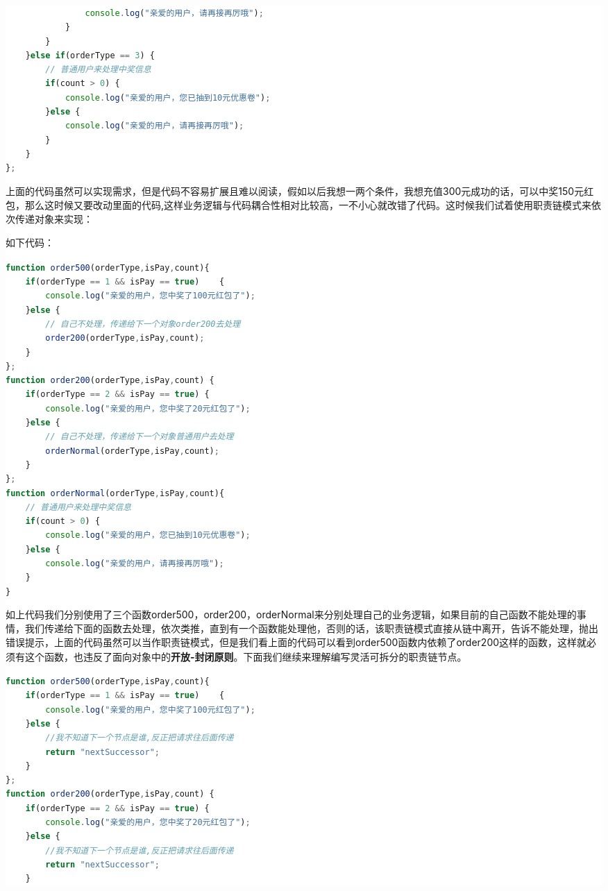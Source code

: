 ``` javascript
                console.log("亲爱的用户，请再接再厉哦");
            }
        }
    }else if(orderType == 3) {
        // 普通用户来处理中奖信息
        if(count > 0) {
            console.log("亲爱的用户，您已抽到10元优惠卷");
        }else {
            console.log("亲爱的用户，请再接再厉哦");
        }
    }
};
```

上面的代码虽然可以实现需求，但是代码不容易扩展且难以阅读，假如以后我想一两个条件，我想充值300元成功的话，可以中奖150元红包，那么这时候又要改动里面的代码,这样业务逻辑与代码耦合性相对比较高，一不小心就改错了代码。这时候我们试着使用职责链模式来依次传递对象来实现：

如下代码：

``` javascript
function order500(orderType,isPay,count){
    if(orderType == 1 && isPay == true)    {
        console.log("亲爱的用户，您中奖了100元红包了");
    }else {
        // 自己不处理，传递给下一个对象order200去处理
        order200(orderType,isPay,count);
    }
};
function order200(orderType,isPay,count) {
    if(orderType == 2 && isPay == true) {
        console.log("亲爱的用户，您中奖了20元红包了");
    }else {
        // 自己不处理，传递给下一个对象普通用户去处理
        orderNormal(orderType,isPay,count);
    }
};
function orderNormal(orderType,isPay,count){
    // 普通用户来处理中奖信息
    if(count > 0) {
        console.log("亲爱的用户，您已抽到10元优惠卷");
    }else {
        console.log("亲爱的用户，请再接再厉哦");
    }
}
```

如上代码我们分别使用了三个函数order500，order200，orderNormal来分别处理自己的业务逻辑，如果目前的自己函数不能处理的事情，我们传递给下面的函数去处理，依次类推，直到有一个函数能处理他，否则的话，该职责链模式直接从链中离开，告诉不能处理，抛出错误提示，上面的代码虽然可以当作职责链模式，但是我们看上面的代码可以看到order500函数内依赖了order200这样的函数，这样就必须有这个函数，也违反了面向对象中的**开放-封闭原则**。下面我们继续来理解编写灵活可拆分的职责链节点。

``` javascript
function order500(orderType,isPay,count){
    if(orderType == 1 && isPay == true)    {
        console.log("亲爱的用户，您中奖了100元红包了");
    }else {
        //我不知道下一个节点是谁,反正把请求往后面传递
        return "nextSuccessor";
    }
};
function order200(orderType,isPay,count) {
    if(orderType == 2 && isPay == true) {
        console.log("亲爱的用户，您中奖了20元红包了");
    }else {
        //我不知道下一个节点是谁,反正把请求往后面传递
        return "nextSuccessor";
    }
```